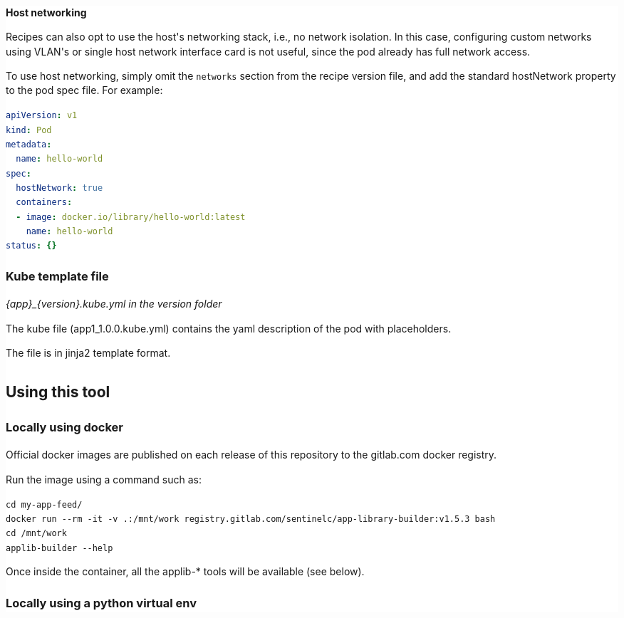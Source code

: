 
**Host networking**

Recipes can also opt to use the host's networking stack, i.e., no network isolation. In this case, configuring custom
networks using VLAN's or single host network interface card is not useful, since the pod already has full network
access.

To use host networking, simply omit the `networks` section from the recipe version file, and add the standard
hostNetwork property to the pod spec file. For example:


```yaml
apiVersion: v1
kind: Pod
metadata:
  name: hello-world
spec:
  hostNetwork: true
  containers:
  - image: docker.io/library/hello-world:latest
    name: hello-world
status: {}
```


### Kube template file

*{app}_{version}.kube.yml in the version folder*

The kube file (app1_1.0.0.kube.yml) contains the yaml description of the pod with placeholders.

The file is in jinja2 template format.


## Using this tool

### Locally using docker

Official docker images are published on each release of this repository to the gitlab.com docker registry.

Run the image using a command such as:

```
cd my-app-feed/
docker run --rm -it -v .:/mnt/work registry.gitlab.com/sentinelc/app-library-builder:v1.5.3 bash
cd /mnt/work
applib-builder --help
```

Once inside the container, all the applib-* tools will be available (see below).


### Locally using a python virtual env
